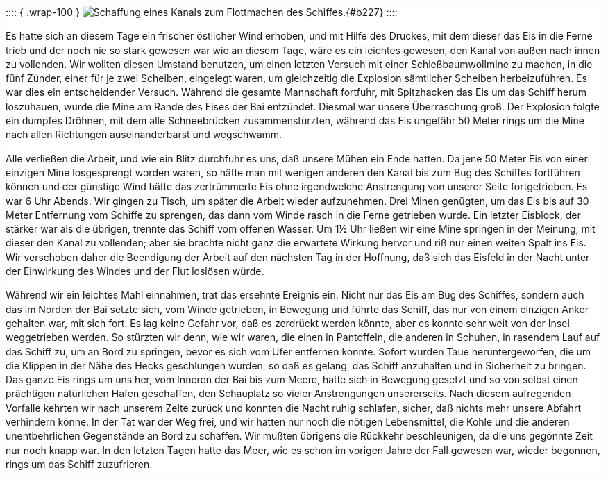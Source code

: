 :::: { .wrap-100  }
![Schaffung eines Kanals zum Flottmachen des Schiffes.](Stella_Polare_227.jpg "Schaffung eines Kanals zum Flottmachen des Schiffes."){#b227}
::::

Es hatte sich an diesem Tage ein frischer östlicher Wind erhoben, und mit Hilfe
des Druckes, mit dem dieser das Eis in die Ferne trieb und der noch nie so stark
gewesen war wie an diesem Tage, wäre es ein leichtes gewesen, den Kanal von
außen nach innen zu vollenden. Wir wollten diesen Umstand benutzen, um einen
letzten Versuch mit einer Schießbaumwollmine zu machen, in die fünf Zünder,
einer für je zwei Scheiben, eingelegt waren, um gleichzeitig die Explosion
sämtlicher Scheiben herbeizuführen. Es war dies ein entscheidender Versuch.
Während die gesamte Mannschaft fortfuhr, mit Spitzhacken das Eis um das Schiff
herum loszuhauen, wurde die Mine am Rande des Eises der Bai entzündet. Diesmal
war unsere Überraschung groß. Der Explosion folgte ein dumpfes Dröhnen, mit dem
alle Schneebrücken zusammenstürzten, während das Eis ungefähr 50 Meter rings um
die Mine nach allen Richtungen auseinanderbarst und wegschwamm.

Alle verließen die Arbeit, und wie ein Blitz durchfuhr es uns, daß unsere Mühen
ein Ende hatten. Da jene 50 Meter Eis von einer einzigen Mine losgesprengt
worden waren, so hätte man mit wenigen anderen den Kanal bis zum Bug des
Schiffes fortführen können und der günstige Wind hätte das zertrümmerte Eis ohne
irgendwelche Anstrengung von unserer Seite fortgetrieben. Es war 6 Uhr Abends.
Wir gingen zu Tisch, um später die Arbeit wieder aufzunehmen. Drei Minen
genügten, um das Eis bis auf 30 Meter Entfernung vom Schiffe zu sprengen, das
dann vom Winde rasch in die Ferne getrieben wurde. Ein letzter Eisblock, der
stärker war als die übrigen, trennte das Schiff vom offenen Wasser. Um 1½ Uhr
ließen wir eine Mine springen in der Meinung, mit dieser den Kanal zu vollenden;
aber sie brachte nicht ganz die erwartete Wirkung hervor und riß nur einen
weiten Spalt ins Eis. Wir verschoben daher die Beendigung der Arbeit auf den
nächsten Tag in der Hoffnung, daß sich das Eisfeld in der Nacht unter der
Einwirkung des Windes und der Flut loslösen würde.

Während wir ein leichtes Mahl einnahmen, trat das ersehnte Ereignis ein. Nicht
nur das Eis am Bug des Schiffes, sondern auch das im Norden der Bai setzte sich,
vom Winde getrieben, in Bewegung und führte das Schiff, das nur von einem
einzigen Anker gehalten war, mit sich fort. Es lag keine Gefahr vor, daß es
zerdrückt werden könnte, aber es konnte sehr weit von der Insel weggetrieben
werden. So stürzten wir denn, wie wir waren, die einen in Pantoffeln, die
anderen in Schuhen, in rasendem Lauf auf das Schiff zu, um an Bord zu springen,
bevor es sich vom Ufer entfernen konnte. Sofort wurden Taue heruntergeworfen,
die um die Klippen in der Nähe des Hecks geschlungen wurden, so daß es gelang,
das Schiff anzuhalten und in Sicherheit zu bringen. Das ganze Eis rings um uns
her, vom Inneren der Bai bis zum Meere, hatte sich in Bewegung gesetzt und so
von selbst einen prächtigen natürlichen Hafen geschaffen, den Schauplatz so
vieler Anstrengungen unsererseits. Nach diesem aufregenden Vorfalle kehrten wir
nach unserem Zelte zurück und konnten die Nacht ruhig schlafen, sicher, daß
nichts mehr unsere Abfahrt verhindern könne. In der Tat war der Weg frei, und
wir hatten nur noch die nötigen Lebensmittel, die Kohle und die anderen
unentbehrlichen Gegenstände an Bord zu schaffen. Wir mußten übrigens die
Rückkehr beschleunigen, da die uns gegönnte Zeit nur noch knapp war. In den
letzten Tagen hatte das Meer, wie es schon im vorigen Jahre der Fall gewesen
war, wieder begonnen, rings um das Schiff zuzufrieren.
